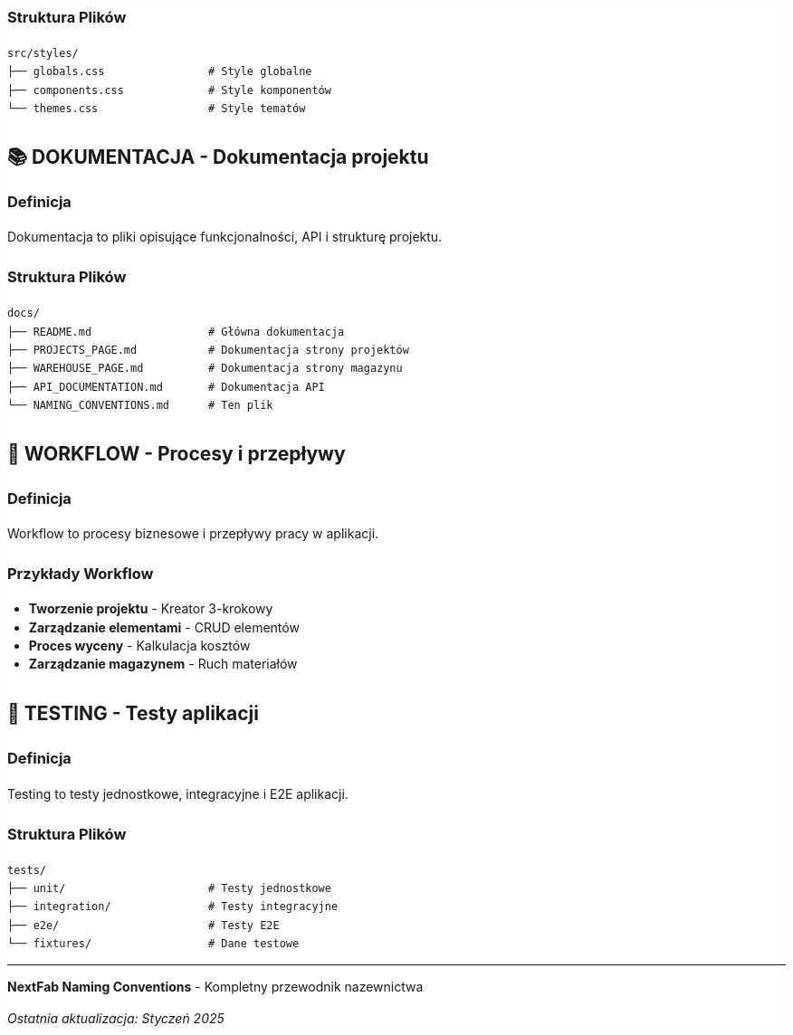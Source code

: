 ### Struktura Plików
```
src/styles/
├── globals.css                # Style globalne
├── components.css             # Style komponentów
└── themes.css                 # Style tematów
```

## 📚 **DOKUMENTACJA** - Dokumentacja projektu

### Definicja
Dokumentacja to pliki opisujące funkcjonalności, API i strukturę projektu.

### Struktura Plików
```
docs/
├── README.md                  # Główna dokumentacja
├── PROJECTS_PAGE.md           # Dokumentacja strony projektów
├── WAREHOUSE_PAGE.md          # Dokumentacja strony magazynu
├── API_DOCUMENTATION.md       # Dokumentacja API
└── NAMING_CONVENTIONS.md      # Ten plik
```

## 🔄 **WORKFLOW** - Procesy i przepływy

### Definicja
Workflow to procesy biznesowe i przepływy pracy w aplikacji.

### Przykłady Workflow
- **Tworzenie projektu** - Kreator 3-krokowy
- **Zarządzanie elementami** - CRUD elementów
- **Proces wyceny** - Kalkulacja kosztów
- **Zarządzanie magazynem** - Ruch materiałów

## 🧪 **TESTING** - Testy aplikacji

### Definicja
Testing to testy jednostkowe, integracyjne i E2E aplikacji.

### Struktura Plików
```
tests/
├── unit/                      # Testy jednostkowe
├── integration/               # Testy integracyjne
├── e2e/                       # Testy E2E
└── fixtures/                  # Dane testowe
```

---

**NextFab Naming Conventions** - Kompletny przewodnik nazewnictwa

*Ostatnia aktualizacja: Styczeń 2025*



